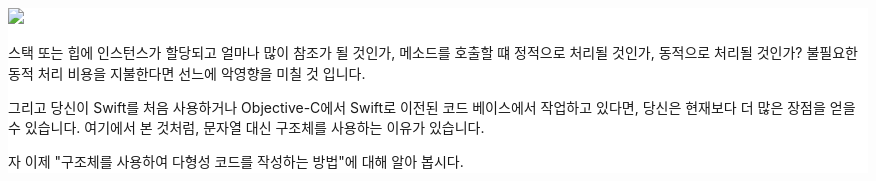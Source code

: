![](https://i.imgur.com/dvLvWLG.png)

스택 또는 힙에 인스턴스가 할당되고 얼마나 많이 참조가 될 것인가, 메소드를 호출할 떄 정적으로 처리될 것인가, 동적으로 처리될 것인가? 불필요한 동적 처리 비용을 지불한다면 선느에 악영향을 미칠 것 입니다.

그리고 당신이 Swift를 처음 사용하거나 Objective-C에서 Swift로 이전된 코드 베이스에서 작업하고 있다면, 당신은 현재보다 더 많은 장점을 얻을 수 있습니다. 여기에서 본 것처럼, 문자열 대신 구조체를 사용하는 이유가 있습니다.

자 이제 "구조체를 사용하여 다형성 코드를 작성하는 방법"에 대해 알아 봅시다.